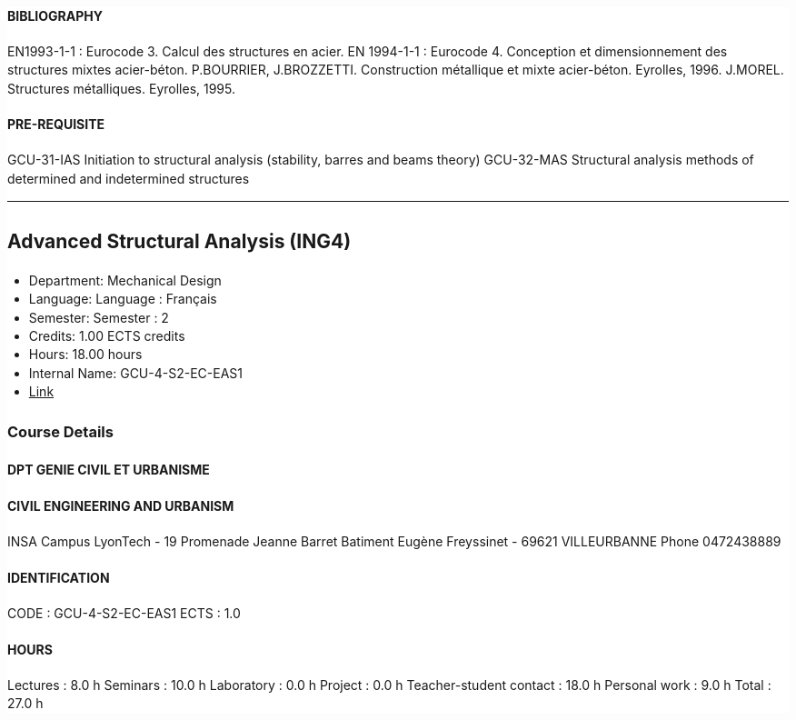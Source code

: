 #### BIBLIOGRAPHY

EN1993-1-1 : Eurocode 3. Calcul des structures en acier.
EN 1994-1-1 : Eurocode 4. Conception et dimensionnement des structures mixtes acier-béton.
P.BOURRIER, J.BROZZETTI. Construction métallique et mixte acier-béton. Eyrolles, 1996.
J.MOREL. Structures métalliques. Eyrolles, 1995.

#### PRE-REQUISITE

GCU-31-IAS Initiation to structural analysis (stability, barres and beams theory)
GCU-32-MAS Structural analysis methods of determined and indetermined structures


---

## Advanced Structural Analysis (ING4)

- Department: Mechanical Design
- Language: Language : Français
- Semester: Semester : 2
- Credits: 1.00 ECTS credits
- Hours: 18.00 hours
- Internal Name: GCU-4-S2-EC-EAS1
- [Link](https://scolpeda.insa-lyon.fr/f/ects?id=54614&_lang=en)

### Course Details

#### DPT GENIE CIVIL ET URBANISME


#### CIVIL ENGINEERING AND URBANISM

INSA Campus LyonTech - 19 Promenade Jeanne Barret
Batiment Eugène Freyssinet - 69621 VILLEURBANNE
Phone 0472438889

#### IDENTIFICATION

CODE :
GCU-4-S2-EC-EAS1
ECTS :
1.0

#### HOURS

Lectures :
8.0 h
Seminars :
10.0 h
Laboratory :
0.0 h
Project :
0.0 h
Teacher-student
contact :
18.0 h
Personal work :
9.0 h
Total :
27.0 h
